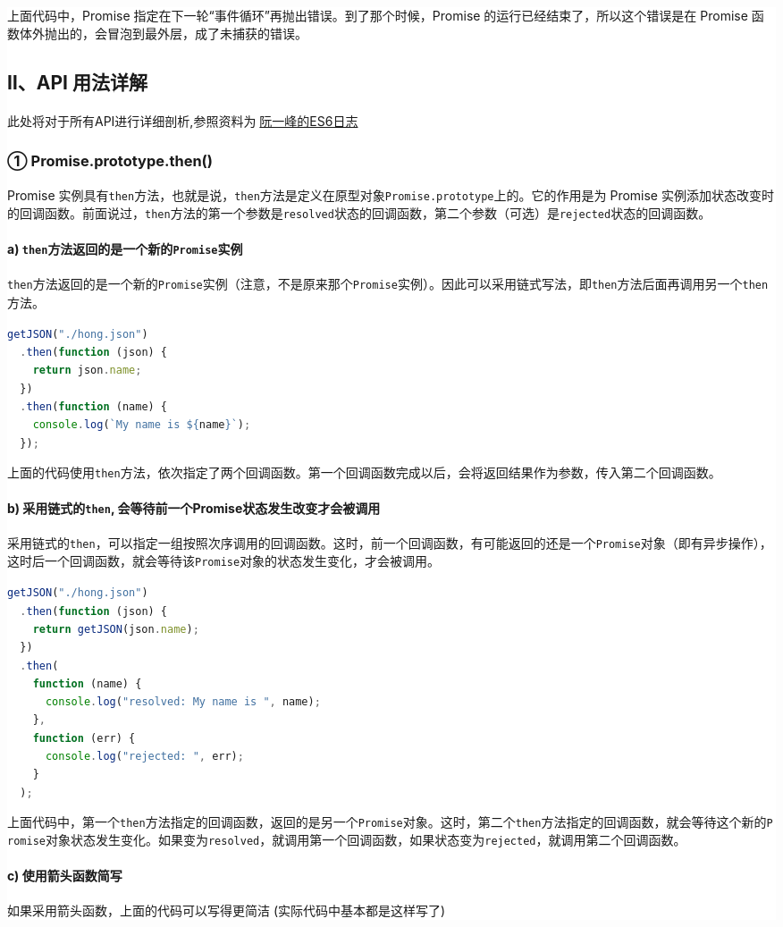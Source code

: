 上面代码中，Promise 指定在下一轮“事件循环”再抛出错误。到了那个时候，Promise 的运行已经结束了，所以这个错误是在 Promise 函数体外抛出的，会冒泡到最外层，成了未捕获的错误。

## Ⅱ、API 用法详解

此处将对于所有API进行详细剖析,参照资料为 [阮一峰的ES6日志]()

### ① Promise.prototype.then()

Promise 实例具有`then`方法，也就是说，`then`方法是定义在原型对象`Promise.prototype`上的。它的作用是为 Promise 实例添加状态改变时的回调函数。前面说过，`then`方法的第一个参数是`resolved`状态的回调函数，第二个参数（可选）是`rejected`状态的回调函数。

#### a) `then`方法返回的是一个新的`Promise`实例

`then`方法返回的是一个新的`Promise`实例（注意，不是原来那个`Promise`实例）。因此可以采用链式写法，即`then`方法后面再调用另一个`then`方法。

```javascript
getJSON("./hong.json")
  .then(function (json) {
    return json.name;
  })
  .then(function (name) {
    console.log(`My name is ${name}`);
  });

```

上面的代码使用`then`方法，依次指定了两个回调函数。第一个回调函数完成以后，会将返回结果作为参数，传入第二个回调函数。

#### b) 采用链式的`then`, 会等待前一个Promise状态发生改变才会被调用

采用链式的`then`，可以指定一组按照次序调用的回调函数。这时，前一个回调函数，有可能返回的还是一个`Promise`对象（即有异步操作），这时后一个回调函数，就会等待该`Promise`对象的状态发生变化，才会被调用。

```javascript
getJSON("./hong.json")
  .then(function (json) {
    return getJSON(json.name);
  })
  .then(
    function (name) {
      console.log("resolved: My name is ", name);
    },
    function (err) {
      console.log("rejected: ", err);
    }
  );

```

上面代码中，第一个`then`方法指定的回调函数，返回的是另一个`Promise`对象。这时，第二个`then`方法指定的回调函数，就会等待这个新的`Promise`对象状态发生变化。如果变为`resolved`，就调用第一个回调函数，如果状态变为`rejected`，就调用第二个回调函数。

#### c) 使用箭头函数简写

如果采用箭头函数，上面的代码可以写得更简洁 (实际代码中基本都是这样写了)
